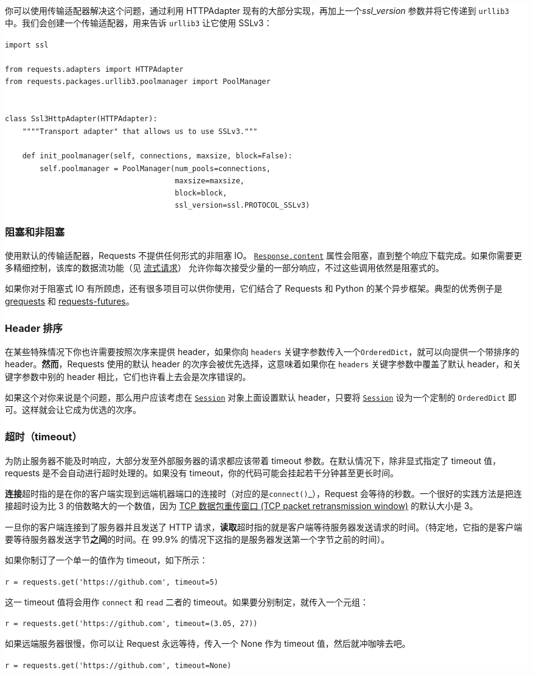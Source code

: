 你可以使用传输适配器解决这个问题，通过利用 HTTPAdapter 现有的大部分实现，再加上一个*ssl_version* 参数并将它传递到 `urllib3` 中。我们会创建一个传输适配器，用来告诉 `urllib3` 让它使用 SSLv3：

```
import ssl

from requests.adapters import HTTPAdapter
from requests.packages.urllib3.poolmanager import PoolManager


class Ssl3HttpAdapter(HTTPAdapter):
    """"Transport adapter" that allows us to use SSLv3."""

    def init_poolmanager(self, connections, maxsize, block=False):
        self.poolmanager = PoolManager(num_pools=connections,
                                       maxsize=maxsize,
                                       block=block,
                                       ssl_version=ssl.PROTOCOL_SSLv3)
```

### 阻塞和非阻塞

使用默认的传输适配器，Requests 不提供任何形式的非阻塞 IO。 [`Response.content`](http://docs.python-requests.org/zh_CN/latest/api.html#requests.Response.content) 属性会阻塞，直到整个响应下载完成。如果你需要更多精细控制，该库的数据流功能（见 [流式请求](http://docs.python-requests.org/zh_CN/latest/user/advanced.html#streaming-requests)） 允许你每次接受少量的一部分响应，不过这些调用依然是阻塞式的。

如果你对于阻塞式 IO 有所顾虑，还有很多项目可以供你使用，它们结合了 Requests 和 Python 的某个异步框架。典型的优秀例子是 [grequests](https://github.com/kennethreitz/grequests) 和 [requests-futures](https://github.com/ross/requests-futures)。

### Header 排序

在某些特殊情况下你也许需要按照次序来提供 header，如果你向 `headers` 关键字参数传入一个`OrderedDict`，就可以向提供一个带排序的 header。**然而**，Requests 使用的默认 header 的次序会被优先选择，这意味着如果你在 `headers` 关键字参数中覆盖了默认 header，和关键字参数中别的 header 相比，它们也许看上去会是次序错误的。

如果这个对你来说是个问题，那么用户应该考虑在 [`Session`](http://docs.python-requests.org/zh_CN/latest/api.html#requests.Session) 对象上面设置默认 header，只要将 [`Session`](http://docs.python-requests.org/zh_CN/latest/api.html#requests.Session.headers) 设为一个定制的 `OrderedDict` 即可。这样就会让它成为优选的次序。

### 超时（timeout）

为防止服务器不能及时响应，大部分发至外部服务器的请求都应该带着 timeout 参数。在默认情况下，除非显式指定了 timeout 值，requests 是不会自动进行超时处理的。如果没有 timeout，你的代码可能会挂起若干分钟甚至更长时间。

**连接**超时指的是在你的客户端实现到远端机器端口的连接时（对应的是`connect()`_），Request 会等待的秒数。一个很好的实践方法是把连接超时设为比 3 的倍数略大的一个数值，因为 [TCP 数据包重传窗口 (TCP packet retransmission window)](http://www.hjp.at/doc/rfc/rfc2988.txt) 的默认大小是 3。

一旦你的客户端连接到了服务器并且发送了 HTTP 请求，**读取**超时指的就是客户端等待服务器发送请求的时间。（特定地，它指的是客户端要等待服务器发送字节**之间**的时间。在 99.9% 的情况下这指的是服务器发送第一个字节之前的时间）。

如果你制订了一个单一的值作为 timeout，如下所示：

```
r = requests.get('https://github.com', timeout=5)
```

这一 timeout 值将会用作 `connect` 和 `read` 二者的 timeout。如果要分别制定，就传入一个元组：

```
r = requests.get('https://github.com', timeout=(3.05, 27))
```

如果远端服务器很慢，你可以让 Request 永远等待，传入一个 None 作为 timeout 值，然后就冲咖啡去吧。

```
r = requests.get('https://github.com', timeout=None)
```